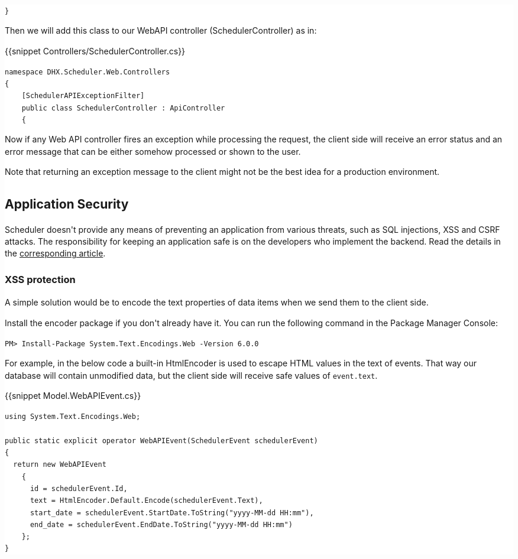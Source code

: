 ~~~
}
~~~

Then we will add this class to our WebAPI controller (SchedulerController) as in:

{{snippet Controllers/SchedulerController.cs}}
~~~
namespace DHX.Scheduler.Web.Controllers
{
    [SchedulerAPIExceptionFilter]
    public class SchedulerController : ApiController
    {
~~~

Now if any Web API controller fires an exception while processing the request, the client side will receive an error status and an error message that can be either somehow processed or shown to the user.

Note that returning an exception message to the client might not be the best idea for a production environment.

Application Security
----------------------

Scheduler doesn't provide any means of preventing an application from various threats, such as SQL injections, XSS and CSRF attacks. The responsibility for keeping an application safe is on the developers who implement the backend. Read the details in the [corresponding article](app_security.md).


### XSS protection

A simple solution would be to encode the text properties of data items when we send them to the client side.

Install the encoder package if you don't already have it. You can run the following command in the Package Manager Console:

~~~
PM> Install-Package System.Text.Encodings.Web -Version 6.0.0
~~~

For example, in the below code a built-in HtmlEncoder is used to escape HTML values in the text of events. That way our database will contain unmodified data, but the client side will receive safe values of `event.text`.

{{snippet Model.WebAPIEvent.cs}}
~~~
using System.Text.Encodings.Web;

public static explicit operator WebAPIEvent(SchedulerEvent schedulerEvent)
{
  return new WebAPIEvent
    {
      id = schedulerEvent.Id,
      text = HtmlEncoder.Default.Encode(schedulerEvent.Text),
      start_date = schedulerEvent.StartDate.ToString("yyyy-MM-dd HH:mm"),
      end_date = schedulerEvent.EndDate.ToString("yyyy-MM-dd HH:mm")
    };
}
~~~
